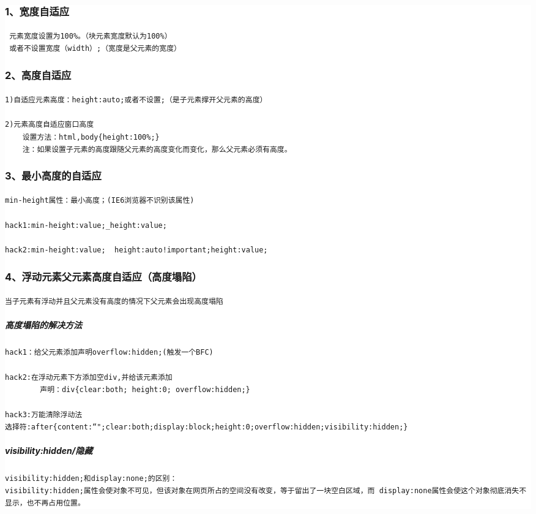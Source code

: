 ### 1、宽度自适应

```txt
 元素宽度设置为100%。（块元素宽度默认为100%）
 或者不设置宽度（width）;（宽度是父元素的宽度）
```

### 2、高度自适应

```txt
1)自适应元素高度：height:auto;或者不设置;（是子元素撑开父元素的高度）

2)元素高度自适应窗口高度
   	设置方法：html,body{height:100%;}
	注：如果设置子元素的高度跟随父元素的高度变化而变化，那么父元素必须有高度。
```



### 3、最小高度的自适应

```txt
min-height属性：最小高度；(IE6浏览器不识别该属性)

hack1:min-height:value;_height:value;

hack2:min-height:value;  height:auto!important;height:value; 
```



### 4、浮动元素父元素高度自适应（高度塌陷）

```txt
当子元素有浮动并且父元素没有高度的情况下父元素会出现高度塌陷
```

##### 高度塌陷的解决方法

```txt
hack1：给父元素添加声明overflow:hidden;(触发一个BFC)

hack2:在浮动元素下方添加空div,并给该元素添加
        声明：div{clear:both; height:0; overflow:hidden;}
        
hack3:万能清除浮动法
选择符:after{content:“";clear:both;display:block;height:0;overflow:hidden;visibility:hidden;}
```



##### visibility:hidden/隐藏

```txt
visibility:hidden;和display:none;的区别：
visibility:hidden;属性会使对象不可见，但该对象在网页所占的空间没有改变，等于留出了一块空白区域，而 display:none属性会使这个对象彻底消失不显示，也不再占用位置。
```
